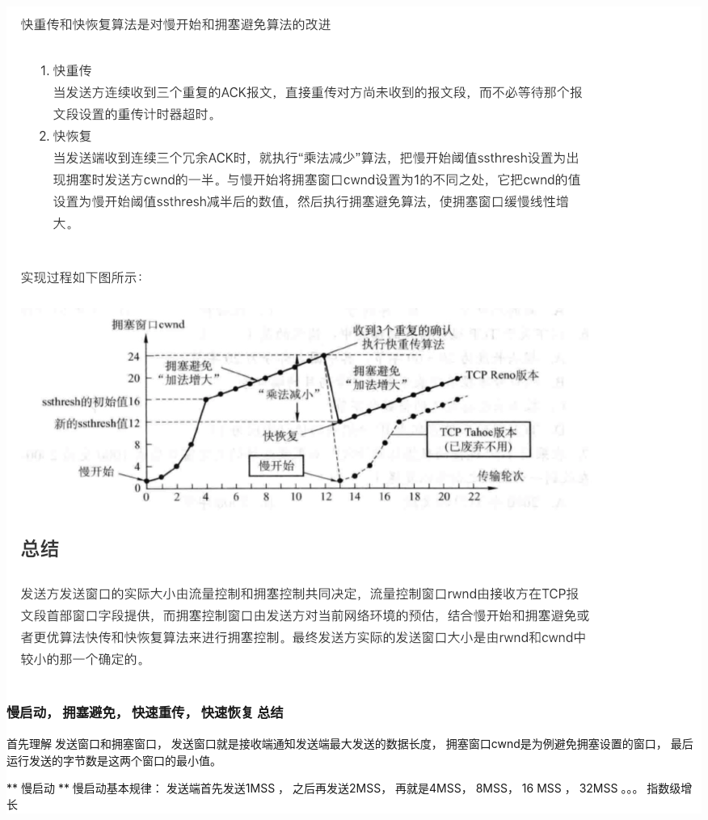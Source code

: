 ![](../../.gitbook/assets/kk.png)


### 慢启动， 拥塞避免， 快速重传， 快速恢复 总结

首先理解 发送窗口和拥塞窗口， 发送窗口就是接收端通知发送端最大发送的数据长度， 拥塞窗口cwnd是为例避免拥塞设置的窗口， 最后运行发送的字节数是这两个窗口的最小值。


** 慢启动 **
慢启动基本规律： 发送端首先发送1MSS ， 之后再发送2MSS， 再就是4MSS， 8MSS， 16 MSS ， 32MSS 。。。 指数级增长
